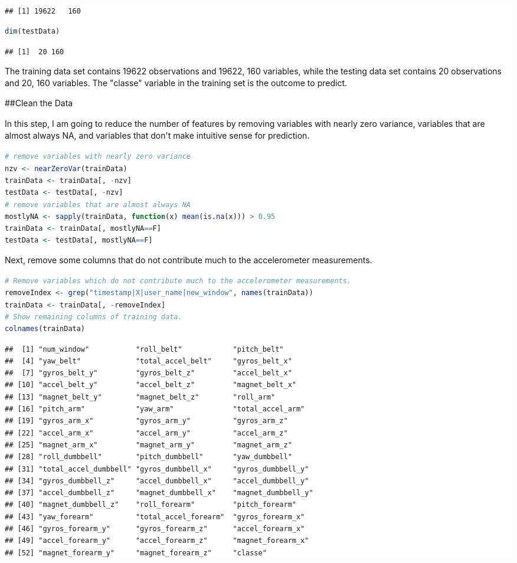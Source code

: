 ```
## [1] 19622   160
```

```r
dim(testData)
```

```
## [1]  20 160
```

The training data set contains 19622 observations and 19622, 160 variables, while the testing data set contains 20 observations and 20, 160 variables. The "classe" variable in the training set is the outcome to predict.

##Clean the Data

In this step, I am going to reduce the number of features by removing variables with nearly zero variance, variables that are almost always NA, and variables that don't make intuitive sense for prediction.



```r
# remove variables with nearly zero variance
nzv <- nearZeroVar(trainData)
trainData <- trainData[, -nzv]
testData <- testData[, -nzv]
# remove variables that are almost always NA
mostlyNA <- sapply(trainData, function(x) mean(is.na(x))) > 0.95
trainData <- trainData[, mostlyNA==F]
testData <- testData[, mostlyNA==F]
```

Next, remove some columns that do not contribute much to the accelerometer measurements.


```r
# Remove variables which do not contribute much to the accelerometer measurements.
removeIndex <- grep("timestamp|X|user_name|new_window", names(trainData))
trainData <- trainData[, -removeIndex]
# Show remaining columns of training data.
colnames(trainData)
```

```
##  [1] "num_window"           "roll_belt"            "pitch_belt"          
##  [4] "yaw_belt"             "total_accel_belt"     "gyros_belt_x"        
##  [7] "gyros_belt_y"         "gyros_belt_z"         "accel_belt_x"        
## [10] "accel_belt_y"         "accel_belt_z"         "magnet_belt_x"       
## [13] "magnet_belt_y"        "magnet_belt_z"        "roll_arm"            
## [16] "pitch_arm"            "yaw_arm"              "total_accel_arm"     
## [19] "gyros_arm_x"          "gyros_arm_y"          "gyros_arm_z"         
## [22] "accel_arm_x"          "accel_arm_y"          "accel_arm_z"         
## [25] "magnet_arm_x"         "magnet_arm_y"         "magnet_arm_z"        
## [28] "roll_dumbbell"        "pitch_dumbbell"       "yaw_dumbbell"        
## [31] "total_accel_dumbbell" "gyros_dumbbell_x"     "gyros_dumbbell_y"    
## [34] "gyros_dumbbell_z"     "accel_dumbbell_x"     "accel_dumbbell_y"    
## [37] "accel_dumbbell_z"     "magnet_dumbbell_x"    "magnet_dumbbell_y"   
## [40] "magnet_dumbbell_z"    "roll_forearm"         "pitch_forearm"       
## [43] "yaw_forearm"          "total_accel_forearm"  "gyros_forearm_x"     
## [46] "gyros_forearm_y"      "gyros_forearm_z"      "accel_forearm_x"     
## [49] "accel_forearm_y"      "accel_forearm_z"      "magnet_forearm_x"    
## [52] "magnet_forearm_y"     "magnet_forearm_z"     "classe"
```
